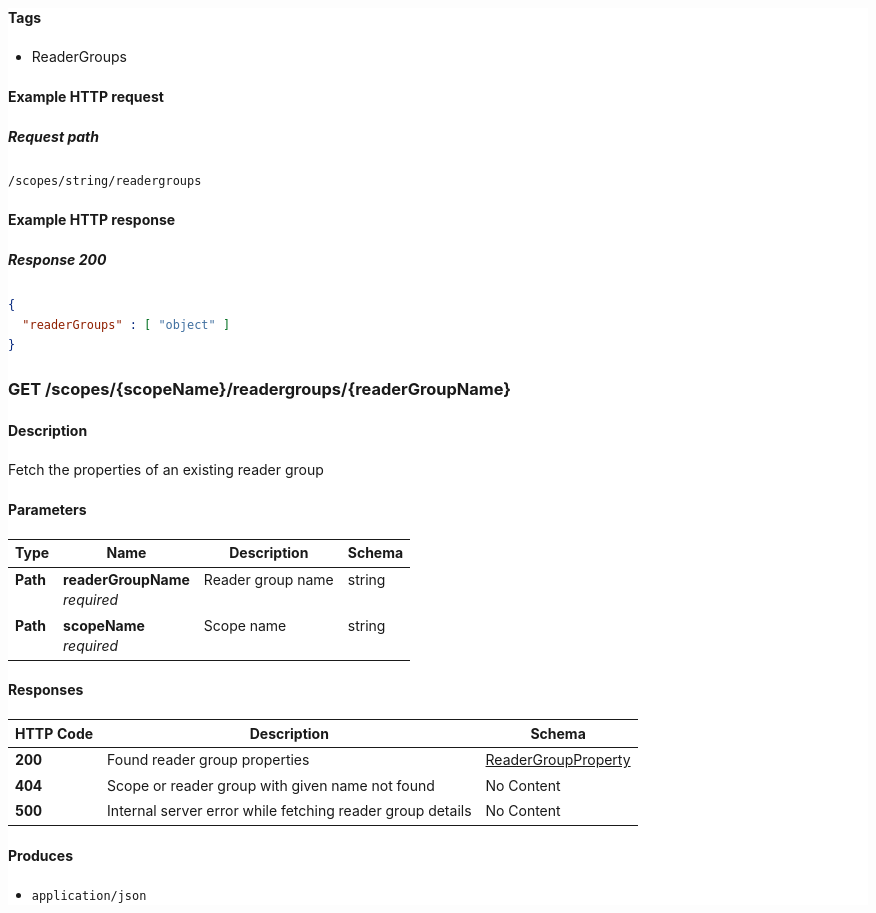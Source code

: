 
#### Tags

* ReaderGroups


#### Example HTTP request

##### Request path
```
/scopes/string/readergroups
```


#### Example HTTP response

##### Response 200
```json
{
  "readerGroups" : [ "object" ]
}
```


<a name="getreadergroup"></a>
### GET /scopes/&#123;scopeName&#125;/readergroups/&#123;readerGroupName&#125;

#### Description
Fetch the properties of an existing reader group


#### Parameters

|Type|Name|Description|Schema|
|---|---|---|---|
|**Path**|**readerGroupName**  <br />*required*|Reader group name|string|
|**Path**|**scopeName**  <br />*required*|Scope name|string|


#### Responses

|HTTP Code|Description|Schema|
|---|---|---|
|**200**|Found reader group properties|[ReaderGroupProperty](#readergroupproperty)|
|**404**|Scope or reader group with given name not found|No Content|
|**500**|Internal server error while fetching reader group details|No Content|


#### Produces

* `application/json`

